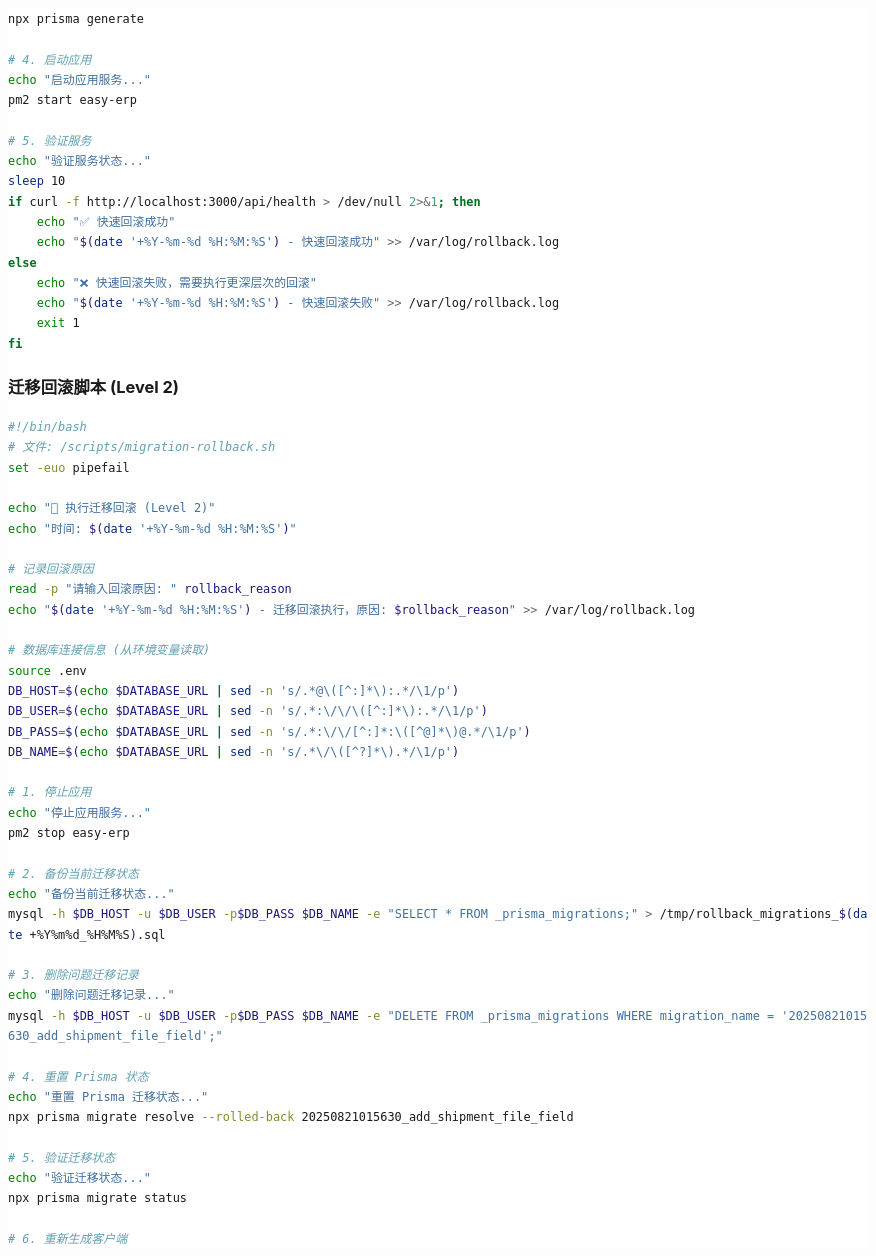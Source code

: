 ```bash
npx prisma generate

# 4. 启动应用
echo "启动应用服务..."
pm2 start easy-erp

# 5. 验证服务
echo "验证服务状态..."
sleep 10
if curl -f http://localhost:3000/api/health > /dev/null 2>&1; then
    echo "✅ 快速回滚成功"
    echo "$(date '+%Y-%m-%d %H:%M:%S') - 快速回滚成功" >> /var/log/rollback.log
else
    echo "❌ 快速回滚失败，需要执行更深层次的回滚"
    echo "$(date '+%Y-%m-%d %H:%M:%S') - 快速回滚失败" >> /var/log/rollback.log
    exit 1
fi
```

### 迁移回滚脚本 (Level 2)

```bash
#!/bin/bash
# 文件: /scripts/migration-rollback.sh
set -euo pipefail

echo "🚨 执行迁移回滚 (Level 2)"
echo "时间: $(date '+%Y-%m-%d %H:%M:%S')"

# 记录回滚原因
read -p "请输入回滚原因: " rollback_reason
echo "$(date '+%Y-%m-%d %H:%M:%S') - 迁移回滚执行，原因: $rollback_reason" >> /var/log/rollback.log

# 数据库连接信息 (从环境变量读取)
source .env
DB_HOST=$(echo $DATABASE_URL | sed -n 's/.*@\([^:]*\):.*/\1/p')
DB_USER=$(echo $DATABASE_URL | sed -n 's/.*:\/\/\([^:]*\):.*/\1/p')
DB_PASS=$(echo $DATABASE_URL | sed -n 's/.*:\/\/[^:]*:\([^@]*\)@.*/\1/p')
DB_NAME=$(echo $DATABASE_URL | sed -n 's/.*\/\([^?]*\).*/\1/p')

# 1. 停止应用
echo "停止应用服务..."
pm2 stop easy-erp

# 2. 备份当前迁移状态
echo "备份当前迁移状态..."
mysql -h $DB_HOST -u $DB_USER -p$DB_PASS $DB_NAME -e "SELECT * FROM _prisma_migrations;" > /tmp/rollback_migrations_$(date +%Y%m%d_%H%M%S).sql

# 3. 删除问题迁移记录
echo "删除问题迁移记录..."
mysql -h $DB_HOST -u $DB_USER -p$DB_PASS $DB_NAME -e "DELETE FROM _prisma_migrations WHERE migration_name = '20250821015630_add_shipment_file_field';"

# 4. 重置 Prisma 状态
echo "重置 Prisma 迁移状态..."
npx prisma migrate resolve --rolled-back 20250821015630_add_shipment_file_field

# 5. 验证迁移状态
echo "验证迁移状态..."
npx prisma migrate status

# 6. 重新生成客户端
```